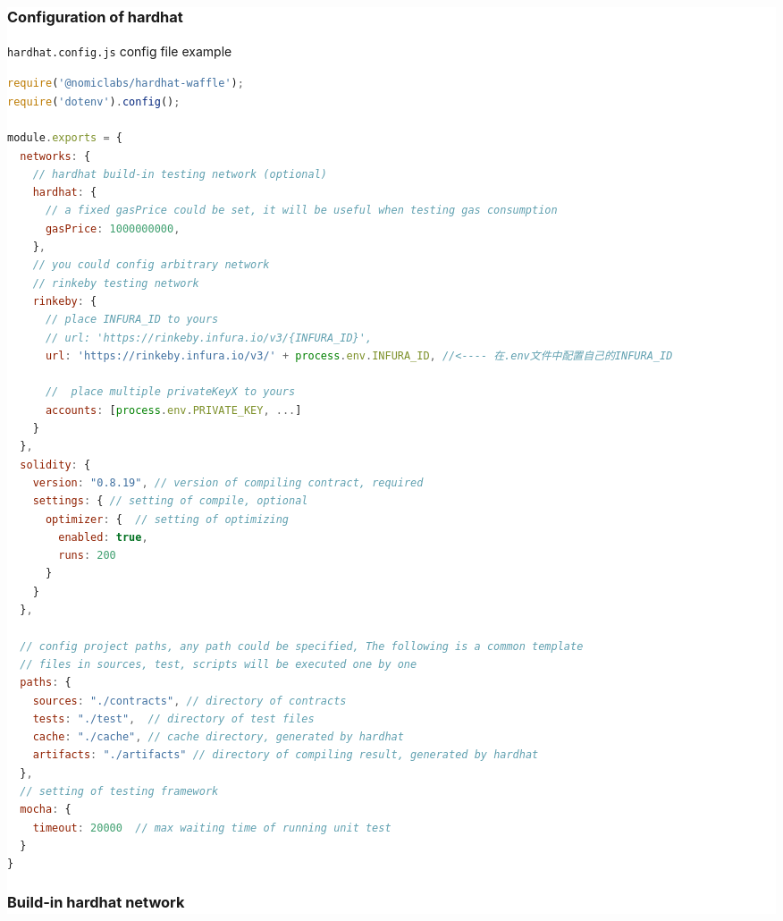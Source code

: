 
### Configuration of hardhat

`hardhat.config.js` config file example

```js
require('@nomiclabs/hardhat-waffle');
require('dotenv').config();

module.exports = {
  networks: {
    // hardhat build-in testing network (optional)
    hardhat: {
      // a fixed gasPrice could be set, it will be useful when testing gas consumption
      gasPrice: 1000000000,
    },
    // you could config arbitrary network
    // rinkeby testing network
    rinkeby: {
      // place INFURA_ID to yours
      // url: 'https://rinkeby.infura.io/v3/{INFURA_ID}',
      url: 'https://rinkeby.infura.io/v3/' + process.env.INFURA_ID, //<---- 在.env文件中配置自己的INFURA_ID

      //  place multiple privateKeyX to yours
      accounts: [process.env.PRIVATE_KEY, ...]
    }
  },
  solidity: {
    version: "0.8.19", // version of compiling contract, required
    settings: { // setting of compile, optional
      optimizer: {  // setting of optimizing
        enabled: true,
        runs: 200
      }
    }
  },

  // config project paths, any path could be specified, The following is a common template
  // files in sources, test, scripts will be executed one by one
  paths: {
    sources: "./contracts", // directory of contracts
    tests: "./test",  // directory of test files
    cache: "./cache", // cache directory, generated by hardhat
    artifacts: "./artifacts" // directory of compiling result, generated by hardhat
  },
  // setting of testing framework
  mocha: {
    timeout: 20000  // max waiting time of running unit test
  }
}
```

### Build-in hardhat network
